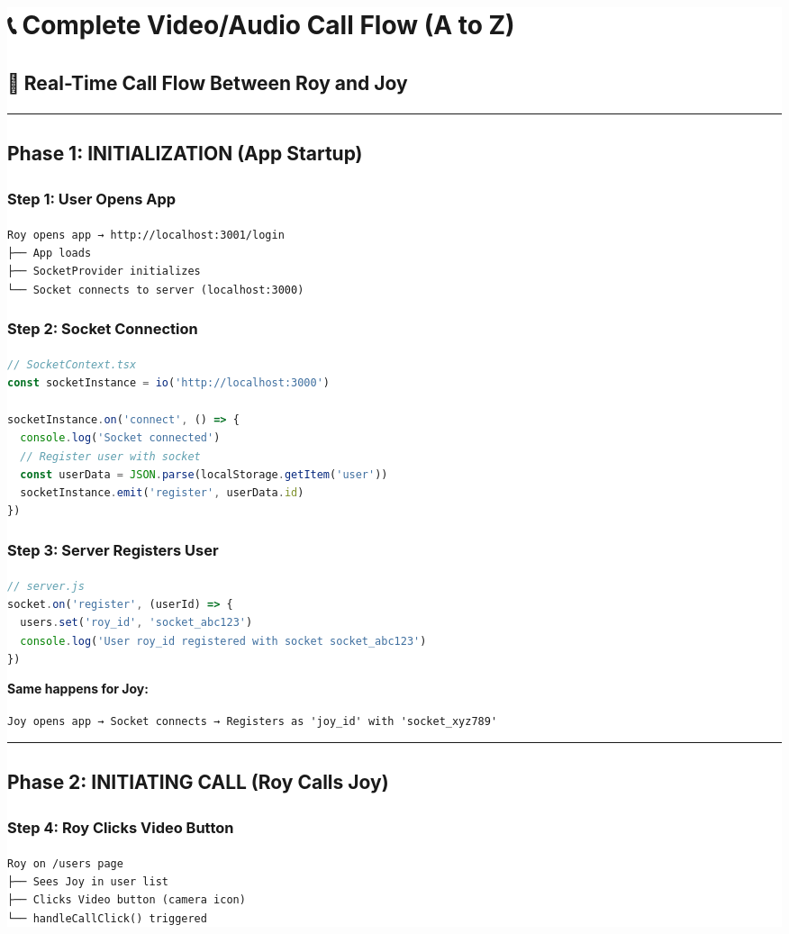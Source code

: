 # 📞 Complete Video/Audio Call Flow (A to Z)

## 🎯 Real-Time Call Flow Between Roy and Joy

---

## Phase 1: INITIALIZATION (App Startup)

### Step 1: User Opens App
```
Roy opens app → http://localhost:3001/login
├── App loads
├── SocketProvider initializes
└── Socket connects to server (localhost:3000)
```

### Step 2: Socket Connection
```javascript
// SocketContext.tsx
const socketInstance = io('http://localhost:3000')

socketInstance.on('connect', () => {
  console.log('Socket connected')
  // Register user with socket
  const userData = JSON.parse(localStorage.getItem('user'))
  socketInstance.emit('register', userData.id)
})
```

### Step 3: Server Registers User
```javascript
// server.js
socket.on('register', (userId) => {
  users.set('roy_id', 'socket_abc123')
  console.log('User roy_id registered with socket socket_abc123')
})
```

**Same happens for Joy:**
```
Joy opens app → Socket connects → Registers as 'joy_id' with 'socket_xyz789'
```

---

## Phase 2: INITIATING CALL (Roy Calls Joy)

### Step 4: Roy Clicks Video Button
```
Roy on /users page
├── Sees Joy in user list
├── Clicks Video button (camera icon)
└── handleCallClick() triggered
```
